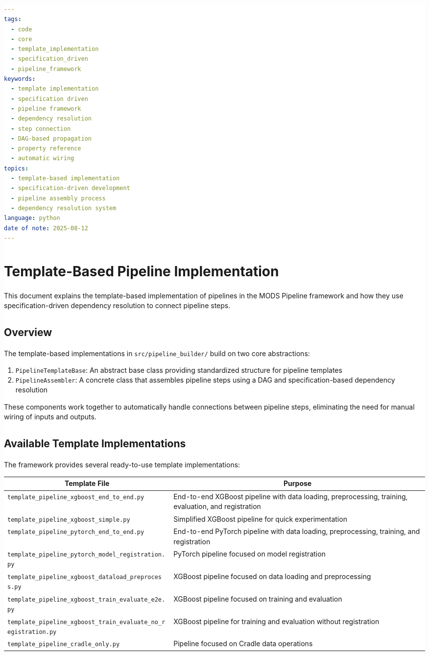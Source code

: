 ```yaml
---
tags:
  - code
  - core
  - template_implementation
  - specification_driven
  - pipeline_framework
keywords:
  - template implementation
  - specification driven
  - pipeline framework
  - dependency resolution
  - step connection
  - DAG-based propagation
  - property reference
  - automatic wiring
topics:
  - template-based implementation
  - specification-driven development
  - pipeline assembly process
  - dependency resolution system
language: python
date of note: 2025-08-12
---
```


# Template-Based Pipeline Implementation

This document explains the template-based implementation of pipelines in the MODS Pipeline framework and how they use specification-driven dependency resolution to connect pipeline steps.

## Overview

The template-based implementations in `src/pipeline_builder/` build on two core abstractions:

1. `PipelineTemplateBase`: An abstract base class providing standardized structure for pipeline templates
2. `PipelineAssembler`: A concrete class that assembles pipeline steps using a DAG and specification-based dependency resolution

These components work together to automatically handle connections between pipeline steps, eliminating the need for manual wiring of inputs and outputs.

## Available Template Implementations

The framework provides several ready-to-use template implementations:

| Template File | Purpose |
|---------------|---------|
| `template_pipeline_xgboost_end_to_end.py` | End-to-end XGBoost pipeline with data loading, preprocessing, training, evaluation, and registration |
| `template_pipeline_xgboost_simple.py` | Simplified XGBoost pipeline for quick experimentation |
| `template_pipeline_pytorch_end_to_end.py` | End-to-end PyTorch pipeline with data loading, preprocessing, training, and registration |
| `template_pipeline_pytorch_model_registration.py` | PyTorch pipeline focused on model registration |
| `template_pipeline_xgboost_dataload_preprocess.py` | XGBoost pipeline focused on data loading and preprocessing |
| `template_pipeline_xgboost_train_evaluate_e2e.py` | XGBoost pipeline focused on training and evaluation |
| `template_pipeline_xgboost_train_evaluate_no_registration.py` | XGBoost pipeline for training and evaluation without registration |
| `template_pipeline_cradle_only.py` | Pipeline focused on Cradle data operations |
